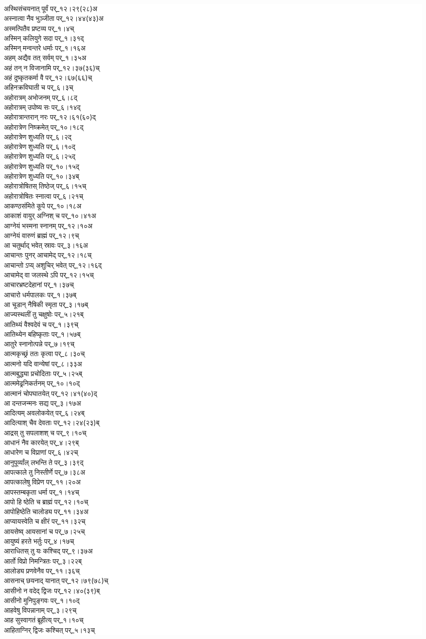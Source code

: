 अस्थिसंचयनात् पूर्वं  पर्_१२।२९(२८)अ  
अस्नात्वा नैव भुञ्जीता  पर्_१२।४४(४३)अ  
अस्मत्पितैव प्रष्टव्य  पर्_१।४च्  
अस्मिन् कलियुगे सदा  पर्_१।३१द्  
अस्मिन् मन्वन्तरे धर्माः  पर्_१।१६अ  
अहम् अद्यैव तत् सर्वम्  पर्_१।३५अ  
अहं तन् न विजानामि  पर्_१२।३७(३६)च्  
अहं दुष्कृतकर्मा वै  पर्_१२।६७(६६)च्  
अहिनक्रविघाती च  पर्_६।३च्  
अहोरात्रम् अभोजनम्  पर्_६।८द्  
अहोरात्रम् उपोष्य सः  पर्_६।१४द्  
अहोरात्रान्तरान् नरः  पर्_१२।६१(६०)द्  
अहोरात्रेण निष्क्रमेत्  पर्_१०।१८द्  
अहोरात्रेण शुध्यति  पर्_६।२द्  
अहोरात्रेण शुध्यति  पर्_६।१०द्  
अहोरात्रेण शुध्यति  पर्_६।२५द्  
अहोरात्रेण शुध्यति  पर्_१०।१५द्  
अहोरात्रेण शुध्यति  पर्_१०।३४ब्  
अहोरात्रोषितस् तिष्ठेज्  पर्_६।१५च्  
अहोरात्रोषितः स्नात्वा  पर्_६।२१च्  
आकण्ठसंमिते कूपे  पर्_१०।१८अ  
आकाशं वायुर् अग्निश् च  पर्_१०।४१अ  
आग्नेयं भस्मना स्नानम्  पर्_१२।१०अ  
आग्नेयं वारुणं ब्राह्मं  पर्_१२।९च्  
आ चतुर्थाद् भवेत् स्रावः  पर्_३।१६अ  
आचान्तः पुनर् आचामेद्  पर्_१२।१८च्  
आचान्तो ऽप्य् अशुचिर् भवेत्  पर्_१२।१६द्  
आचामेद् वा जलस्थे ऽपि  पर्_१२।१५च्  
आचारभ्रष्टदेहानां  पर्_१।३७च्  
आचारो धर्मपालकः  पर्_१।३७ब्  
आ चूडान् नैषिकी स्मृता  पर्_३।१७ब्  
आज्यस्थलीं तु चक्षुषोः  पर्_५।२१ब्  
आतिथ्यं वैश्वदेवं च  पर्_१।३९च्  
आतिथ्येन बहिष्कृताः  पर्_१।५७ब्  
आतुरे स्नानोत्पन्ने  पर्_७।१९च्  
आत्मकृच्छ्रं ततः कृत्वा  पर्_८।३०च्  
आत्मनो यदि वान्येषां  पर्_८।३३अ  
आत्मबुद्ध्या प्रचोदिताः  पर्_५।२५ब्  
आत्ममेढ्रनिकर्तनम्  पर्_१०।१०द्  
आत्मानं चोपघातयेत्  पर्_१२।४१(४०)द्  
आ दन्तजन्मनः सद्य  पर्_३।१७अ  
आदित्यम् अवलोकयेत्  पर्_६।२४ब्  
आदित्याश् चैव देवताः  पर्_१२।२४(२३)ब्  
आद्रस् तु सपलाशश् च  पर्_९।१०च्  
आधानं नैव कारयेत्  पर्_४।२९ब्  
आधारेण च विप्राणां  पर्_६।४२च्  
आनुपूर्व्यांल् लभन्ति ते  पर्_३।३९द्  
आपत्काले तु निस्तीर्णे  पर्_७।३८अ  
आपत्कालेषु विप्रेण  पर्_११।२०अ  
आपस्तम्बकृता धर्मा  पर्_१।१४च्  
आपो हि ष्ठेति च ब्राह्मं  पर्_१२।१०च्  
आपोहिष्ठेति चालोड्य  पर्_११।३४अ  
आप्यायस्वेति च क्षीरं  पर्_११।३२च्  
आयसेष्व् आयसानां च  पर्_७।२५च्  
आयुष्यं हरते भर्तुः  पर्_४।१७च्  
आराधितस् तु यः कश्चिद्  पर्_९।३७अ  
आर्तो विप्रो निमन्त्रितः  पर्_३।२२ब्  
आलोड्य प्रणवेनैव  पर्_११।३६च्  
आसनाच् छयनाद् यानात्  पर्_१२।७९(७८)च्  
आसीनो न वदेद् द्विजः  पर्_१२।४०(३९)ब्  
आसीनो मुनिपुङ्गवः  पर्_१।१०द्  
आहवेषु विपन्नानाम्  पर्_३।२९च्  
आह सुस्वागतं ब्रूहीत्य्  पर्_१।१०च्  
आहिताग्निर् द्विजः कश्चित्  पर्_५।१३च्  